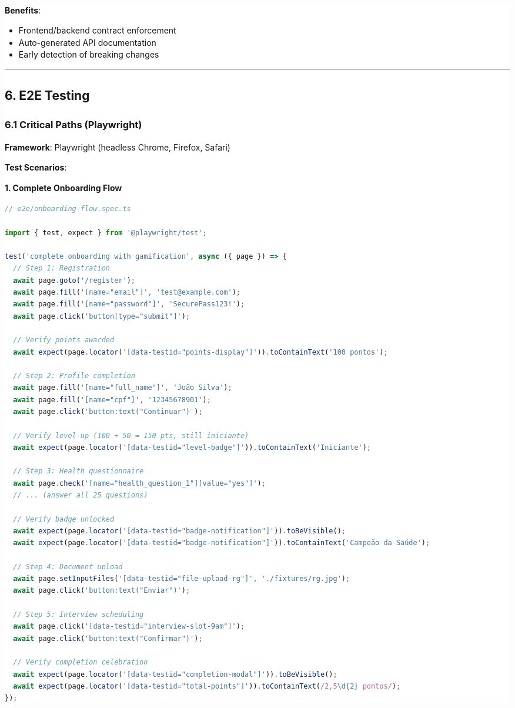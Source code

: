 **Benefits**:
- Frontend/backend contract enforcement
- Auto-generated API documentation
- Early detection of breaking changes

---

## 6. E2E Testing

### 6.1 Critical Paths (Playwright)

**Framework**: Playwright (headless Chrome, Firefox, Safari)

**Test Scenarios**:

**1. Complete Onboarding Flow**
```typescript
// e2e/onboarding-flow.spec.ts

import { test, expect } from '@playwright/test';

test('complete onboarding with gamification', async ({ page }) => {
  // Step 1: Registration
  await page.goto('/register');
  await page.fill('[name="email"]', 'test@example.com');
  await page.fill('[name="password"]', 'SecurePass123!');
  await page.click('button[type="submit"]');

  // Verify points awarded
  await expect(page.locator('[data-testid="points-display"]')).toContainText('100 pontos');

  // Step 2: Profile completion
  await page.fill('[name="full_name"]', 'João Silva');
  await page.fill('[name="cpf"]', '12345678901');
  await page.click('button:text("Continuar")');

  // Verify level-up (100 + 50 = 150 pts, still iniciante)
  await expect(page.locator('[data-testid="level-badge"]')).toContainText('Iniciante');

  // Step 3: Health questionnaire
  await page.check('[name="health_question_1"][value="yes"]');
  // ... (answer all 25 questions)

  // Verify badge unlocked
  await expect(page.locator('[data-testid="badge-notification"]')).toBeVisible();
  await expect(page.locator('[data-testid="badge-notification"]')).toContainText('Campeão da Saúde');

  // Step 4: Document upload
  await page.setInputFiles('[data-testid="file-upload-rg"]', './fixtures/rg.jpg');
  await page.click('button:text("Enviar")');

  // Step 5: Interview scheduling
  await page.click('[data-testid="interview-slot-9am"]');
  await page.click('button:text("Confirmar")');

  // Verify completion celebration
  await expect(page.locator('[data-testid="completion-modal"]')).toBeVisible();
  await expect(page.locator('[data-testid="total-points"]')).toContainText(/2,5\d{2} pontos/);
});
```
